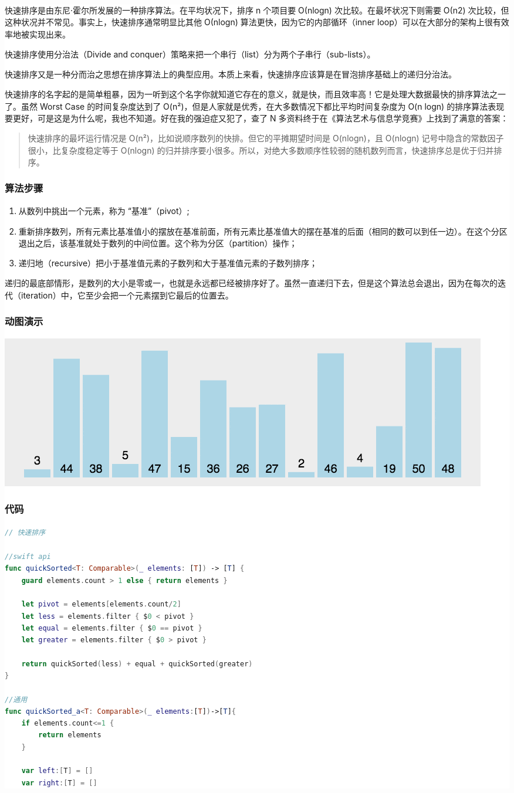 快速排序是由东尼·霍尔所发展的一种排序算法。在平均状况下，排序 n 个项目要 Ο(nlogn) 次比较。在最坏状况下则需要 Ο(n2) 次比较，但这种状况并不常见。事实上，快速排序通常明显比其他 Ο(nlogn) 算法更快，因为它的内部循环（inner loop）可以在大部分的架构上很有效率地被实现出来。

快速排序使用分治法（Divide and conquer）策略来把一个串行（list）分为两个子串行（sub-lists）。

快速排序又是一种分而治之思想在排序算法上的典型应用。本质上来看，快速排序应该算是在冒泡排序基础上的递归分治法。

快速排序的名字起的是简单粗暴，因为一听到这个名字你就知道它存在的意义，就是快，而且效率高！它是处理大数据最快的排序算法之一了。虽然 Worst Case 的时间复杂度达到了 O(n²)，但是人家就是优秀，在大多数情况下都比平均时间复杂度为 O(n logn) 的排序算法表现要更好，可是这是为什么呢，我也不知道。好在我的强迫症又犯了，查了 N 多资料终于在《算法艺术与信息学竞赛》上找到了满意的答案：

> 快速排序的最坏运行情况是 O(n²)，比如说顺序数列的快排。但它的平摊期望时间是 O(nlogn)，且 O(nlogn) 记号中隐含的常数因子很小，比复杂度稳定等于 O(nlogn) 的归并排序要小很多。所以，对绝大多数顺序性较弱的随机数列而言，快速排序总是优于归并排序。


### 算法步骤

1. 从数列中挑出一个元素，称为 “基准”（pivot）;

2. 重新排序数列，所有元素比基准值小的摆放在基准前面，所有元素比基准值大的摆在基准的后面（相同的数可以到任一边）。在这个分区退出之后，该基准就处于数列的中间位置。这个称为分区（partition）操作；

3. 递归地（recursive）把小于基准值元素的子数列和大于基准值元素的子数列排序；

递归的最底部情形，是数列的大小是零或一，也就是永远都已经被排序好了。虽然一直递归下去，但是这个算法总会退出，因为在每次的迭代（iteration）中，它至少会把一个元素摆到它最后的位置去。


### 动图演示

![动图演示](res/quickSort.gif)

### 代码
```swift
// 快速排序

//swift api
func quickSorted<T: Comparable>(_ elements: [T]) -> [T] {
    guard elements.count > 1 else { return elements }
    
    let pivot = elements[elements.count/2]
    let less = elements.filter { $0 < pivot }
    let equal = elements.filter { $0 == pivot }
    let greater = elements.filter { $0 > pivot }
    
    return quickSorted(less) + equal + quickSorted(greater)
}

//通用
func quickSorted_a<T: Comparable>(_ elements:[T])->[T]{
    if elements.count<=1 {
        return elements
    }
    
    var left:[T] = []
    var right:[T] = []
```